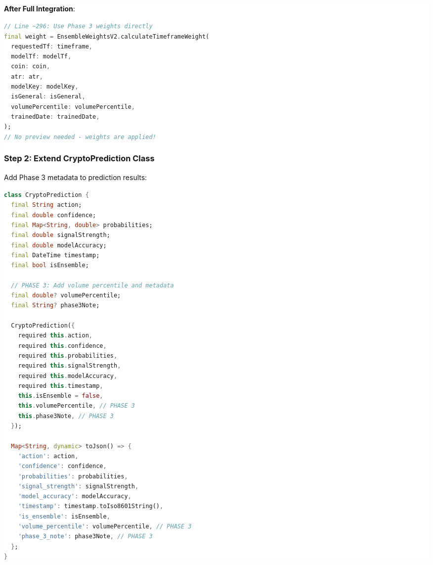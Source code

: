 
**After Full Integration**:
```dart
// Line ~296: Use Phase 3 weights directly
final weight = EnsembleWeightsV2.calculateTimeframeWeight(
  requestedTf: timeframe,
  modelTf: modelTf,
  coin: coin,
  atr: atr,
  modelKey: modelKey,
  isGeneral: isGeneral,
  volumePercentile: volumePercentile,
  trainedDate: trainedDate,
);
// No preview needed - weights are applied!
```

### Step 2: Extend CryptoPrediction Class

Add Phase 3 metadata to prediction results:

```dart
class CryptoPrediction {
  final String action;
  final double confidence;
  final Map<String, double> probabilities;
  final double signalStrength;
  final double modelAccuracy;
  final DateTime timestamp;
  final bool isEnsemble;

  // PHASE 3: Add volume percentile and metadata
  final double? volumePercentile;
  final String? phase3Note;

  CryptoPrediction({
    required this.action,
    required this.confidence,
    required this.probabilities,
    required this.signalStrength,
    required this.modelAccuracy,
    required this.timestamp,
    this.isEnsemble = false,
    this.volumePercentile, // PHASE 3
    this.phase3Note, // PHASE 3
  });

  Map<String, dynamic> toJson() => {
    'action': action,
    'confidence': confidence,
    'probabilities': probabilities,
    'signal_strength': signalStrength,
    'model_accuracy': modelAccuracy,
    'timestamp': timestamp.toIso8601String(),
    'is_ensemble': isEnsemble,
    'volume_percentile': volumePercentile, // PHASE 3
    'phase_3_note': phase3Note, // PHASE 3
  };
}
```
